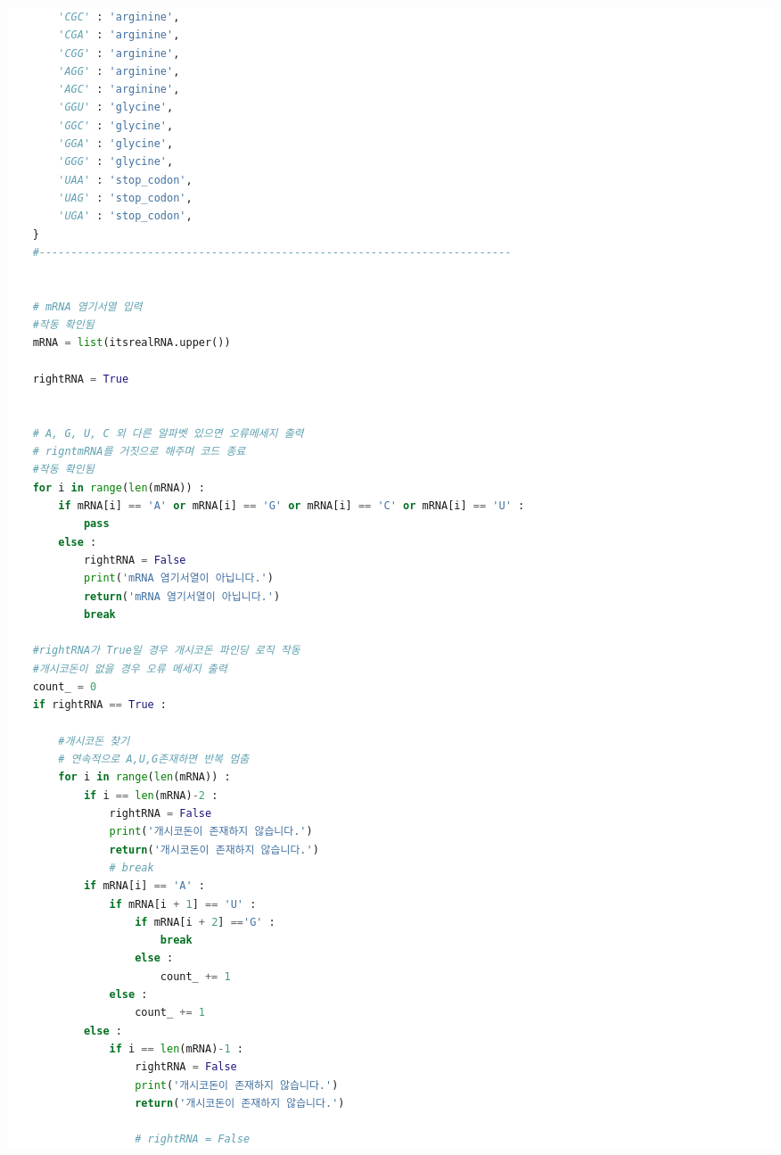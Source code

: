 ```python
        'CGC' : 'arginine',
        'CGA' : 'arginine',
        'CGG' : 'arginine',
        'AGG' : 'arginine',
        'AGC' : 'arginine',
        'GGU' : 'glycine',
        'GGC' : 'glycine',
        'GGA' : 'glycine',
        'GGG' : 'glycine',
        'UAA' : 'stop_codon',
        'UAG' : 'stop_codon',
        'UGA' : 'stop_codon',
    }
    #--------------------------------------------------------------------------


    # mRNA 염기서열 입력
    #작동 확인됨
    mRNA = list(itsrealRNA.upper())

    rightRNA = True


    # A, G, U, C 외 다른 알파벳 있으면 오류메세지 출력
    # rigntmRNA를 거짓으로 해주며 코드 종료
    #작동 확인됨
    for i in range(len(mRNA)) :
        if mRNA[i] == 'A' or mRNA[i] == 'G' or mRNA[i] == 'C' or mRNA[i] == 'U' :
            pass
        else :
            rightRNA = False
            print('mRNA 염기서열이 아닙니다.')
            return('mRNA 염기서열이 아닙니다.')
            break

    #rightRNA가 True일 경우 개시코돈 파인딩 로직 작동
    #개시코돈이 없을 경우 오류 메세지 출력
    count_ = 0
    if rightRNA == True :

        #개시코돈 찾기
        # 연속적으로 A,U,G존재하면 반복 멈춤
        for i in range(len(mRNA)) :
            if i == len(mRNA)-2 :
                rightRNA = False
                print('개시코돈이 존재하지 않습니다.')
                return('개시코돈이 존재하지 않습니다.')
                # break
            if mRNA[i] == 'A' :
                if mRNA[i + 1] == 'U' :
                    if mRNA[i + 2] =='G' :
                        break
                    else :
                        count_ += 1
                else :
                    count_ += 1
            else :
                if i == len(mRNA)-1 :
                    rightRNA = False
                    print('개시코돈이 존재하지 않습니다.')
                    return('개시코돈이 존재하지 않습니다.')
                    
                    # rightRNA = False
```